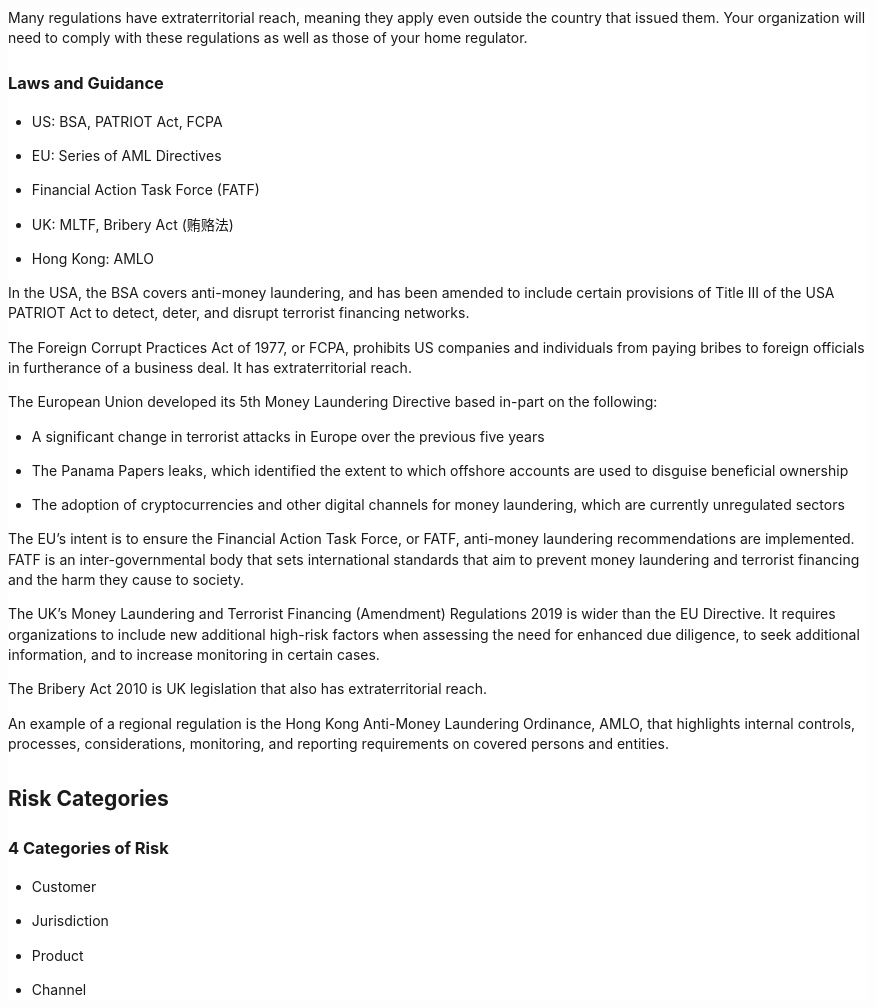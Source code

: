 Many regulations have extraterritorial reach, meaning they apply even outside the country that issued them. Your organization will need to comply with these regulations as well as those of your home regulator.

### Laws and Guidance

- US: BSA, PATRIOT Act, FCPA

- EU: Series of AML Directives

- Financial Action Task Force (FATF)

- UK: MLTF, Bribery Act (贿赂法)

- Hong Kong: AMLO

In the USA, the BSA covers anti-money laundering, and has been amended to include certain provisions of Title III of the USA PATRIOT Act to detect, deter, and disrupt terrorist financing networks.  

The Foreign Corrupt Practices Act of 1977, or FCPA, prohibits US companies and individuals from paying bribes to foreign officials in furtherance of a business deal. It has extraterritorial reach.

The European Union developed its 5th Money Laundering Directive based in-part on the following:

- A significant change in terrorist attacks in Europe over the previous five years

- The Panama Papers leaks, which identified the extent to which offshore accounts are used to disguise beneficial ownership

- The adoption of cryptocurrencies and other digital channels for money laundering, which are currently unregulated sectors

The EU’s intent is to ensure the Financial Action Task Force, or FATF, anti-money laundering recommendations are implemented. FATF is an inter-governmental body that sets international standards that aim to prevent money laundering and terrorist financing and the harm they cause to society.  

The UK’s Money Laundering and Terrorist Financing (Amendment) Regulations 2019 is wider than the EU Directive. It requires organizations to include new additional high-risk factors when assessing the need for enhanced due diligence, to seek additional information, and to increase monitoring in certain cases.  

The Bribery Act 2010 is UK legislation that also has extraterritorial reach.  

An example of a regional regulation is the Hong Kong Anti-Money Laundering Ordinance, AMLO, that highlights internal controls, processes, considerations, monitoring, and reporting requirements on covered persons and entities.

## Risk Categories

### 4 Categories of Risk

- Customer

- Jurisdiction

- Product

- Channel
